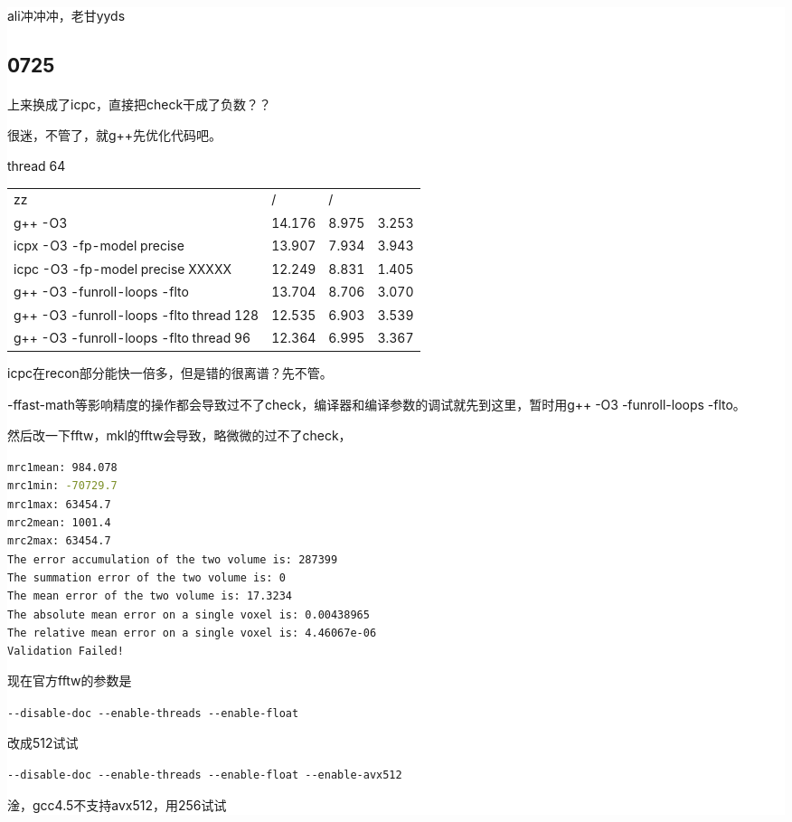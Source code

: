 ali冲冲冲，老甘yyds

## 0725

上来换成了icpc，直接把check干成了负数？？

很迷，不管了，就g++先优化代码吧。

thread 64

|                                         |        |       |       |
| --------------------------------------- | ------ | ----- | ----- |
| zz                                      | /      | /     |       |
| g++ -O3                                 | 14.176 | 8.975 | 3.253 |
| icpx -O3 -fp-model precise              | 13.907 | 7.934 | 3.943 |
| icpc -O3 -fp-model precise XXXXX        | 12.249 | 8.831 | 1.405 |
| g++ -O3 -funroll-loops -flto            | 13.704 | 8.706 | 3.070 |
| g++ -O3 -funroll-loops -flto thread 128 | 12.535 | 6.903 | 3.539 |
| g++ -O3 -funroll-loops -flto thread 96  | 12.364 | 6.995 | 3.367 |

icpc在recon部分能快一倍多，但是错的很离谱？先不管。

-ffast-math等影响精度的操作都会导致过不了check，编译器和编译参数的调试就先到这里，暂时用g++ -O3 -funroll-loops -flto。

然后改一下fftw，mkl的fftw会导致，略微微的过不了check，

```bash
mrc1mean: 984.078
mrc1min: -70729.7
mrc1max: 63454.7
mrc2mean: 1001.4
mrc2max: 63454.7
The error accumulation of the two volume is: 287399
The summation error of the two volume is: 0
The mean error of the two volume is: 17.3234
The absolute mean error on a single voxel is: 0.00438965
The relative mean error on a single voxel is: 4.46067e-06
Validation Failed!
```

现在官方fftw的参数是

```
--disable-doc --enable-threads --enable-float
```

改成512试试

```
--disable-doc --enable-threads --enable-float --enable-avx512
```

淦，gcc4.5不支持avx512，用256试试
